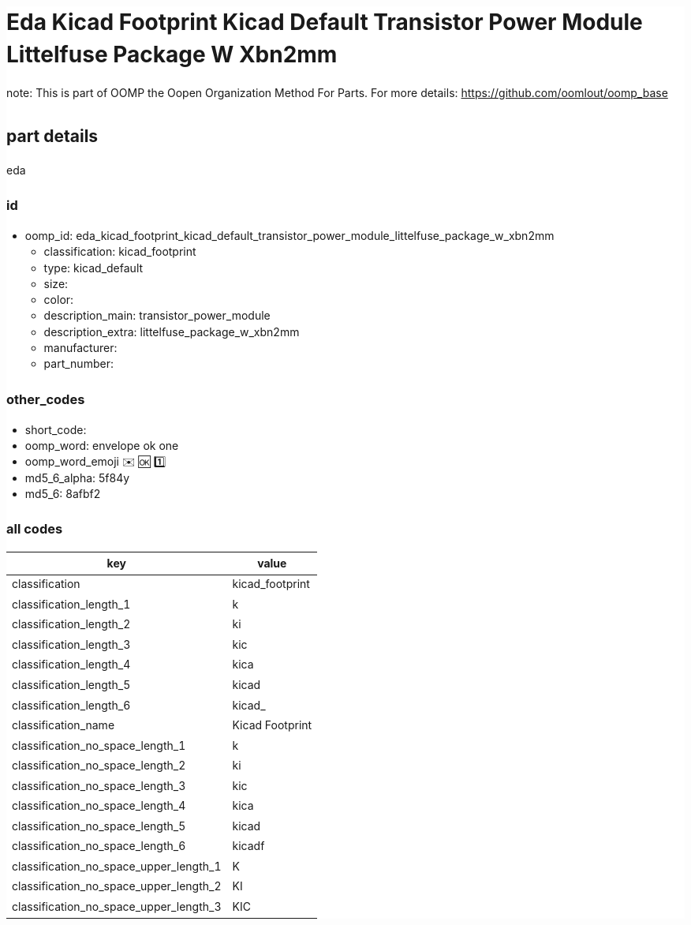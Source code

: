 # Eda Kicad Footprint Kicad Default Transistor Power Module Littelfuse Package W Xbn2mm  

note: This is part of OOMP the Oopen Organization Method For Parts. For more details: https://github.com/oomlout/oomp_base

##  part details



eda

### id
* oomp_id: eda_kicad_footprint_kicad_default_transistor_power_module_littelfuse_package_w_xbn2mm
  * classification: kicad_footprint
  * type: kicad_default
  * size: 
  * color: 
  * description_main: transistor_power_module
  * description_extra: littelfuse_package_w_xbn2mm
  * manufacturer: 
  * part_number: 

### other_codes
* short_code: 
* oomp_word: envelope ok one
* oomp_word_emoji :envelope: :ok: :one:
* md5_6_alpha: 5f84y
* md5_6: 8afbf2

### all codes 
| key | value |  
| --- | --- |  
| classification | kicad_footprint |  
| classification_length_1 | k |  
| classification_length_2 | ki |  
| classification_length_3 | kic |  
| classification_length_4 | kica |  
| classification_length_5 | kicad |  
| classification_length_6 | kicad_ |  
| classification_name | Kicad Footprint |  
| classification_no_space_length_1 | k |  
| classification_no_space_length_2 | ki |  
| classification_no_space_length_3 | kic |  
| classification_no_space_length_4 | kica |  
| classification_no_space_length_5 | kicad |  
| classification_no_space_length_6 | kicadf |  
| classification_no_space_upper_length_1 | K |  
| classification_no_space_upper_length_2 | KI |  
| classification_no_space_upper_length_3 | KIC |  